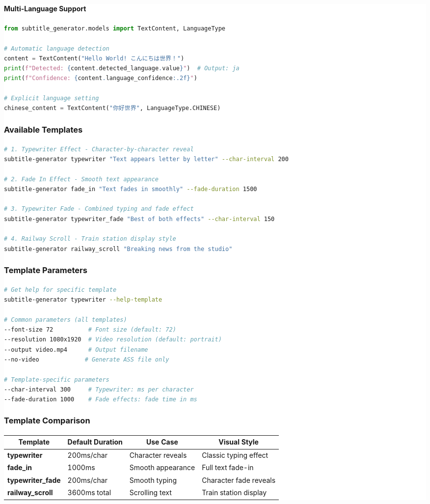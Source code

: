 #### Multi-Language Support
```python
from subtitle_generator.models import TextContent, LanguageType

# Automatic language detection
content = TextContent("Hello World! こんにちは世界！")
print(f"Detected: {content.detected_language.value}")  # Output: ja
print(f"Confidence: {content.language_confidence:.2f}")

# Explicit language setting
chinese_content = TextContent("你好世界", LanguageType.CHINESE)
```

### Available Templates

```bash
# 1. Typewriter Effect - Character-by-character reveal
subtitle-generator typewriter "Text appears letter by letter" --char-interval 200

# 2. Fade In Effect - Smooth text appearance
subtitle-generator fade_in "Text fades in smoothly" --fade-duration 1500

# 3. Typewriter Fade - Combined typing and fade effect
subtitle-generator typewriter_fade "Best of both effects" --char-interval 150

# 4. Railway Scroll - Train station display style
subtitle-generator railway_scroll "Breaking news from the studio"
```

### Template Parameters

```bash
# Get help for specific template
subtitle-generator typewriter --help-template

# Common parameters (all templates)
--font-size 72          # Font size (default: 72)
--resolution 1080x1920  # Video resolution (default: portrait)
--output video.mp4      # Output filename
--no-video             # Generate ASS file only

# Template-specific parameters
--char-interval 300     # Typewriter: ms per character
--fade-duration 1000    # Fade effects: fade time in ms
```

### Template Comparison

| Template | Default Duration | Use Case | Visual Style |
|----------|------------------|----------|--------------|
| **typewriter** | 200ms/char | Character reveals | Classic typing effect |
| **fade_in** | 1000ms | Smooth appearance | Full text fade-in |
| **typewriter_fade** | 200ms/char | Smooth typing | Character fade reveals |
| **railway_scroll** | 3600ms total | Scrolling text | Train station display |
